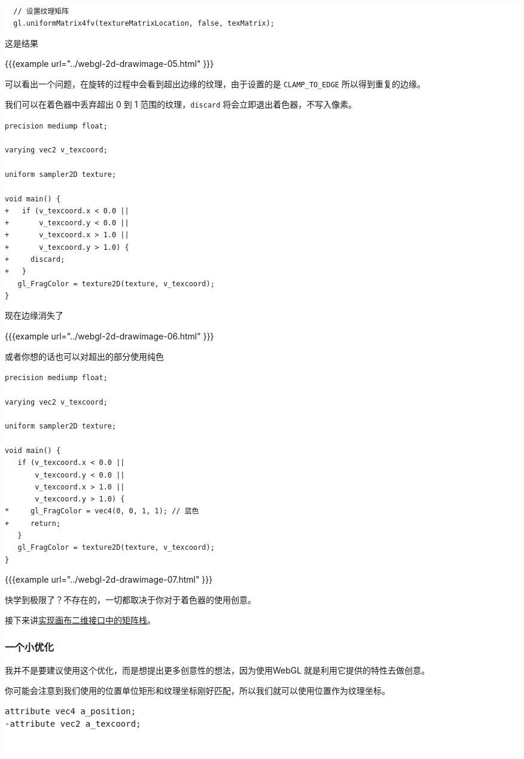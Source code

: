       // 设置纹理矩阵
      gl.uniformMatrix4fv(textureMatrixLocation, false, texMatrix);

这是结果

{{{example url="../webgl-2d-drawimage-05.html" }}}
 
可以看出一个问题，在旋转的过程中会看到超出边缘的纹理，由于设置的是 `CLAMP_TO_EDGE` 所以得到重复的边缘。

我们可以在着色器中丢弃超出 0 到 1 范围的纹理，`discard` 将会立即退出着色器，不写入像素。

    precision mediump float;

    varying vec2 v_texcoord;

    uniform sampler2D texture;

    void main() {
    +   if (v_texcoord.x < 0.0 ||
    +       v_texcoord.y < 0.0 ||
    +       v_texcoord.x > 1.0 ||
    +       v_texcoord.y > 1.0) {
    +     discard;
    +   }
       gl_FragColor = texture2D(texture, v_texcoord);
    }

现在边缘消失了

{{{example url="../webgl-2d-drawimage-06.html" }}}

或者你想的话也可以对超出的部分使用纯色

    precision mediump float;

    varying vec2 v_texcoord;

    uniform sampler2D texture;

    void main() {
       if (v_texcoord.x < 0.0 ||
           v_texcoord.y < 0.0 ||
           v_texcoord.x > 1.0 ||
           v_texcoord.y > 1.0) {
    *     gl_FragColor = vec4(0, 0, 1, 1); // 蓝色
    +     return;
       }
       gl_FragColor = texture2D(texture, v_texcoord);
    }

{{{example url="../webgl-2d-drawimage-07.html" }}}

快学到极限了？不存在的，一切都取决于你对于着色器的使用创意。

接下来讲[实现画布二维接口中的矩阵栈](webgl-2d-matrix-stack.html)。

<div class="webgl_bottombar">
<h3>一个小优化</h3>
<p>我并不是要建议使用这个优化，而是想提出更多创意性的想法，因为使用WebGL
就是利用它提供的特性去做创意。
</p>
<p>你可能会注意到我们使用的位置单位矩形和纹理坐标刚好匹配，所以我们就可以使用位置作为纹理坐标。</p>
<pre class="prettyprint showlinemods">
attribute vec4 a_position;
-attribute vec2 a_texcoord;
